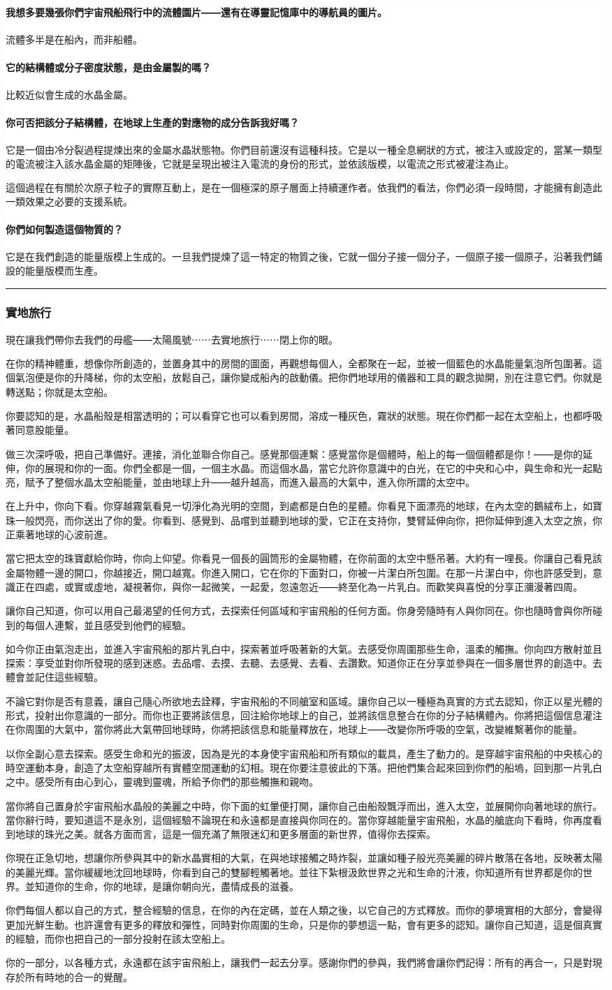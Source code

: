 #### 我想多要幾張你們宇宙飛船飛行中的流體園片——還有在導靈記憶庫中的導航員的圖片。

流體多半是在船內，而非船體。

#### 它的結構體或分子密度狀態，是由金屬製的嗎？

比較近似會生成的水晶金屬。

#### 你可否把該分子結構體，在地球上生產的對應物的成分告訴我好嗎？

它是一個由冷分裂過程提煉出來的金屬水晶狀態物。你們目前還沒有這種科技。它是以一種全息網狀的方式，被注入或設定的，當某一類型的電流被注入該水晶金屬的矩陣後，它就是呈現出被注入電流的身份的形式，並依該版模，以電流之形式被灌注為止。

這個過程在有關於次原子粒子的實際互動上，是在一個極深的原子層面上持續運作者。依我們的看法，你們必須一段時間，才能擁有創造此一類效果之必要的支援系統。

#### 你們如何製造這個物質的？

它是在我們創造的能量版模上生成的。一旦我們提煉了這一特定的物質之後，它就一個分子接一個分子，一個原子接一個原子，沿著我們鋪設的能量版模而生產。

---

### 實地旅行

現在讓我們帶你去我們的母艦——太陽風號⋯⋯去實地旅行⋯⋯閉上你的眼。

在你的精神體重，想像你所創造的，並置身其中的房間的圖面，再觀想每個人，全都聚在一起，並被一個藍色的水晶能量氣泡所包圍著。這個氣泡便是你的升降梯，你的太空船，放鬆自己，讓你變成船內的啟動儀。把你們地球用的儀器和工具的觀念拋開，別在注意它們。你就是轉送點；你就是太空船。

你要認知的是，水晶船殼是相當透明的；可以看穿它也可以看到房間，溶成一種灰色，霧狀的狀態。現在你們都一起在太空船上，也都呼吸著同意股能量。

做三次深呼吸，把自己準備好。連接，消化並聯合你自己。感覺那個連繫：感覺當你是個體時，船上的每一個個體都是你！——是你的延伸，你的展現和你的一面。你們全都是一個，一個主水晶。而這個水晶，當它允許你意識中的白光，在它的中央和心中，與生命和光一起點亮，賦予了整個水晶太空船能量，並由地球上升——越升越高，而進入最高的大氣中，進入你所謂的太空中。

在上升中，你向下看。你穿越霧氣看見一切淨化為光明的空間，到處都是白色的星體。你看見下面漂亮的地球，在內太空的鵝絨布上，如寶珠一般閃亮，而你送出了你的愛。你看到、感覺到、品嚐到並聽到地球的愛，它正在支持你，雙臂延伸向你，把你延伸到進入太空之旅，你正乘著地球的心波前進。

當它把太空的珠寶獻給你時，你向上仰望。你看見一個長的圓筒形的金屬物體，在你前面的太空中懸吊著。大約有一哩長。你讓自己看見該金屬物體一邊的開口，你越接近，開口越寬。你進入開口，它在你的下面對口，你被一片潔白所包圍。在那一片潔白中，你也許感受到，意識正在四處，或實或虛地，凝視著你，與你一起微笑，一起愛，忽遠忽近——終至化為一片乳白。而歡笑與喜悅的分享正瀰漫著四周。

讓你自己知道，你可以用自己最渴望的任何方式，去探索任何區域和宇宙飛船的任何方面。你身旁隨時有人與你同在。你也隨時會與你所碰到的每個人連繫，並且感受到他們的經驗。

如今你正由氣泡走出，並進入宇宙飛船的那片乳白中，探索著並呼吸著新的大氣。去感受你周圍那些生命，溫柔的觸撫。你向四方散射並且探索：享受並對你所發現的感到迷惑。去品嚐、去摸、去聽、去感覺、去看、去讚歎。知道你正在分享並參與在一個多層世界的創造中。去體會並記住這些經驗。

不論它對你是否有意義，讓自己隨心所欲地去詮釋，宇宙飛船的不同艙室和區域。讓你自己以一種極為真實的方式去認知，你正以星光體的形式，投射出你意識的一部分。而你也正要將該信息，回注給你地球上的自己，並將該信息整合在你的分子結構體內。你將把這個信息灌注在你周圍的大氣中，當你將此大氣帶回地球時，你將把該信息和能量釋放在，地球上——改變你所呼吸的空氣，改變維繫著你的能量。

以你全副心意去探索。感受生命和光的振波，因為是光的本身使宇宙飛船和所有類似的載具，產生了動力的。是穿越宇宙飛船的中央核心的時空運動本身，創造了太空船穿越所有實體空間運動的幻相。現在你要注意彼此的下落。把他們集合起來回到你們的船塢，回到那一片乳白之中。感受所有由心到心，靈魂到靈魂，所給予你們的那些觸撫和親吻。

當你將自己置身於宇宙飛船水晶般的美麗之中時，你下面的虹暈便打開，讓你自己由船殼飄浮而出，進入太空，並展開你向著地球的旅行。當你辭行時，要知道這不是永別，這個經驗不論現在和永遠都是直接與你同在的。當你穿越能量宇宙飛船，水晶的艙底向下看時，你再度看到地球的珠光之美。就各方面而言，這是一個充滿了無限迷幻和更多層面的新世界，值得你去探索。

你現在正急切地，想讓你所參與其中的新水晶實相的大氣，在與地球接觸之時炸裂，並讓如種子般光亮美麗的碎片散落在各地，反映著太陽的美麗光輝。當你緩緩地沈回地球時，你看到自己的雙腳輕觸著地。並往下紮根汲飲世界之光和生命的汁液，你知道所有世界都是你的世界。並知道你的生命，你的地球，是讓你朝向光，盡情成長的滋養。

你們每個人都以自己的方式，整合經驗的信息，在你的內在定碼，並在人類之後，以它自己的方式釋放。而你的夢境實相的大部分，會變得更加光鮮生動。也許還會有更多的釋放和彈性，同時對你周圍的生命，只是你的夢想這一點，會有更多的認知。讓你自己知道，這是個真實的經驗，而你也把自己的一部分投射在該太空船上。

你的一部分，以各種方式，永遠都在該宇宙飛船上，讓我們一起去分享。感謝你們的參與，我們將會讓你們記得：所有的再合一，只是對現存於所有時地的合一的覺醒。
